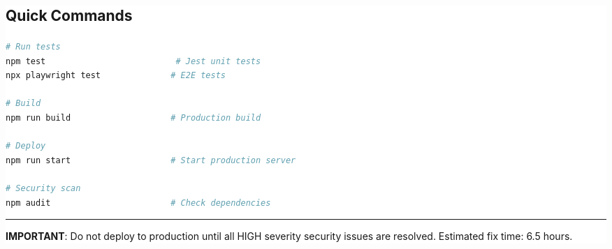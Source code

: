 
## Quick Commands

```bash
# Run tests
npm test                          # Jest unit tests
npx playwright test              # E2E tests

# Build
npm run build                    # Production build

# Deploy
npm run start                    # Start production server

# Security scan
npm audit                        # Check dependencies
```

---

**IMPORTANT**: Do not deploy to production until all HIGH severity security issues are resolved. Estimated fix time: 6.5 hours.
